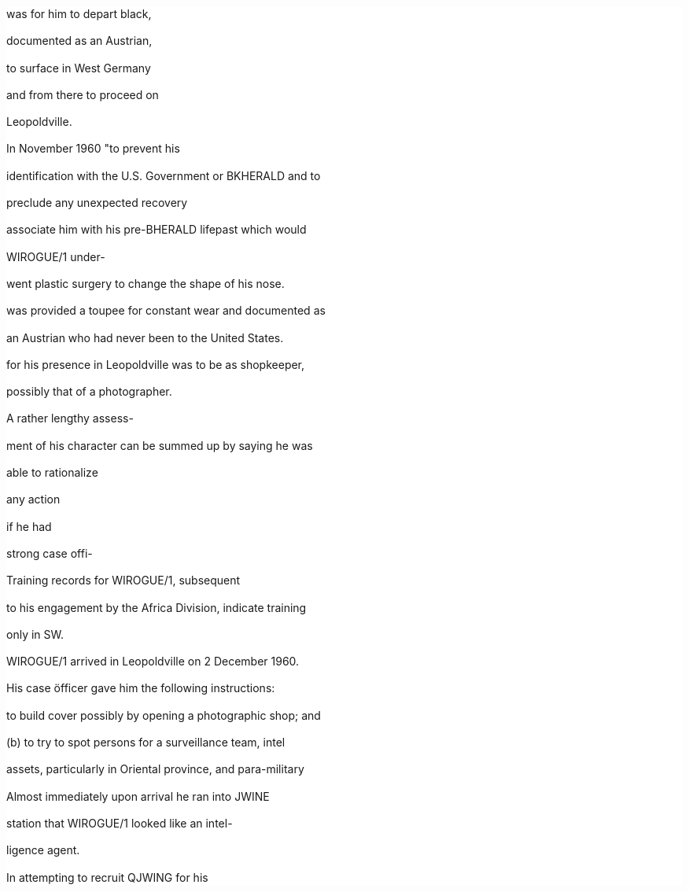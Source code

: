 was for him to depart black,

documented as an Austrian,

to surface in West Germany

and from there to proceed on

Leopoldville.

In November 1960 "to prevent his

identification with the U.S. Government or BKHERALD and to

preclude any unexpected recovery

associate him with his pre-BHERALD lifepast which would

WIROGUE/1 under-

went plastic surgery to change the shape of his nose.

was provided a toupee for constant wear and documented as

an Austrian who had never been to the United States.

for his presence in Leopoldville was to be as shopkeeper,

possibly that of a photographer.

A rather lengthy assess-

ment of his character can be summed up by saying he was

able to rationalize

any action

if he had

strong case offi-

Training records for WIROGUE/1, subsequent

to his engagement by the Africa Division, indicate training

only in SW.

WIROGUE/1 arrived in Leopoldville on 2 December 1960.

His case öfficer gave him the following instructions:

to build cover possibly by opening a photographic shop; and

(b) to try to spot persons for a surveillance team, intel

assets, particularly in Oriental province, and para-military

Almost immediately upon arrival he ran into JWINE

station that WIROGUE/1 looked like an intel-

ligence agent.

In attempting to recruit QJWING for his
